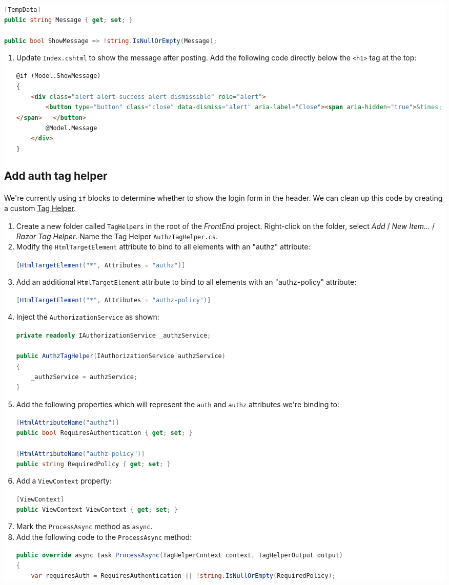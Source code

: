    ```csharp
   [TempData]
   public string Message { get; set; }

   public bool ShowMessage => !string.IsNullOrEmpty(Message);
   ``` 

1. Update `Index.cshtml` to show the message after posting. Add the following code directly below the `<h1>` tag at the top:

   ```html
   @if (Model.ShowMessage)
   {
       <div class="alert alert-success alert-dismissible" role="alert">
           <button type="button" class="close" data-dismiss="alert" aria-label="Close"><span aria-hidden="true">&times;</span>   </button>
           @Model.Message
       </div>
   }
   ```

## Add auth tag helper
We're currently using `if` blocks to determine whether to show the login form in the header. We can clean up this code by creating a custom [Tag Helper](https://docs.microsoft.com/en-us/aspnet/core/mvc/views/tag-helpers/intro).

1. Create a new folder called `TagHelpers` in the root of the *FrontEnd* project. Right-click on the folder, select *Add* / *New Item...* / *Razor Tag Helper*. Name the Tag Helper `AuthzTagHelper.cs`.
1. Modify the `HtmlTargetElement` attribute to bind to all elements with an "authz" attribute:
   ```csharp
   [HtmlTargetElement("*", Attributes = "authz")]
   ```
1. Add an additional `HtmlTargetElement` attribute to bind to all elements with an "authz-policy" attribute:
   ```csharp
   [HtmlTargetElement("*", Attributes = "authz-policy")]
   ```
1. Inject the `AuthorizationService` as shown:
   ```csharp
   private readonly IAuthorizationService _authzService;

   public AuthzTagHelper(IAuthorizationService authzService)
   {
       _authzService = authzService;
   }
   ```
1. Add the following properties which will represent the `auth` and `authz` attributes we're binding to:
   ```csharp
   [HtmlAttributeName("authz")]
   public bool RequiresAuthentication { get; set; }

   [HtmlAttributeName("authz-policy")]
   public string RequiredPolicy { get; set; } 
   ```
1. Add a `ViewContext` property:
   ```csharp
   [ViewContext]
   public ViewContext ViewContext { get; set; }
   ```
1. Mark the `ProcessAsync` method as `async`.
1. Add the following code to the `ProcessAsync` method:
   ```csharp
   public override async Task ProcessAsync(TagHelperContext context, TagHelperOutput output)
   {
       var requiresAuth = RequiresAuthentication || !string.IsNullOrEmpty(RequiredPolicy);
   ```